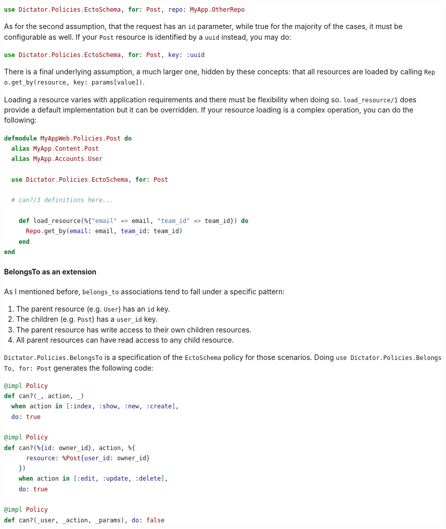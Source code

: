 ```elixir
use Dictator.Policies.EctoSchema, for: Post, repo: MyApp.OtherRepo
```

As for the second assumption, that the request has an `id` parameter, while true
for the majority of the cases, it must be configurable as well. If your `Post`
resource is identified by a `uuid` instead, you may do:

```elixir
use Dictator.Policies.EctoSchema, for: Post, key: :uuid
```

There is a final underlying assumption, a much larger one, hidden by these
concepts: that all resources are loaded by calling `Repo.get_by(resource, key:
params[value])`.

Loading a resource varies with application requirements and there must be
flexibility when doing so. `load_resource/1` does provide a default
implementation but it can be overridden. If your resource loading is a complex
operation, you can do the following:

```elixir
defmodule MyAppWeb.Policies.Post do
  alias MyApp.Content.Post
  alias MyApp.Accounts.User

  use Dictator.Policies.EctoSchema, for: Post

  # can?/3 definitions here...

    def load_resource(%{"email" => email, "team_id" => team_id}) do
      Repo.get_by(email: email, team_id: team_id)
    end
end
```

#### BelongsTo as an extension

As I mentioned before, `belongs_to` associations tend to fall under a specific pattern:

1. The parent resource (e.g. `User`) has an `id` key.
2. The children (e.g. `Post`) has a `user_id` key.
3. The parent resource has write access to their own children resources.
4. All parent resources can have read access to any child resource.

`Dictator.Policies.BelongsTo` is a specification of the `EctoSchema` policy for
those scenarios. Doing `use Dictator.Policies.BelongsTo, for: Post` generates
the following code:

```elixir
@impl Policy
def can?(_, action, _)
  when action in [:index, :show, :new, :create],
  do: true

@impl Policy
def can?(%{id: owner_id}, action, %{
      resource: %Post{user_id: owner_id}
    })
    when action in [:edit, :update, :delete],
    do: true

@impl Policy
def can?(_user, _action, _params), do: false
```


[dictator]: https://github.com/subvisual/dictator
[miguel]: https://twitter.com/naps62
[twitter]: https://twitter.com/frmcodes